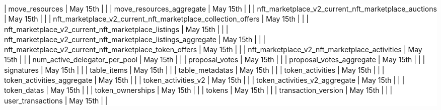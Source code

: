 | move_resources                                                | May 15th         |       |
| move_resources_aggregate                                      | May 15th         |       |
| nft_marketplace_v2_current_nft_marketplace_auctions           | May 15th         |       |
| nft_marketplace_v2_current_nft_marketplace_collection_offers  | May 15th         |       |
| nft_marketplace_v2_current_nft_marketplace_listings           | May 15th         |       |
| nft_marketplace_v2_current_nft_marketplace_listings_aggregate | May 15th         |       |
| nft_marketplace_v2_current_nft_marketplace_token_offers       | May 15th         |       |
| nft_marketplace_v2_nft_marketplace_activities                 | May 15th         |       |
| num_active_delegator_per_pool                                 | May 15th         |       |
| proposal_votes                                                | May 15th         |       |
| proposal_votes_aggregate                                      | May 15th         |       |
| signatures                                                    | May 15th         |       |
| table_items                                                   | May 15th         |       |
| table_metadatas                                               | May 15th         |       |
| token_activities                                              | May 15th         |       |
| token_activities_aggregate                                    | May 15th         |       |
| token_activities_v2                                           | May 15th         |       |
| token_activities_v2_aggregate                                 | May 15th         |       |
| token_datas                                                   | May 15th         |       |
| token_ownerships                                              | May 15th         |       |
| tokens                                                        | May 15th         |       |
| transaction_version                                           | May 15th         |       |
| user_transactions                                             | May 15th         |       |
